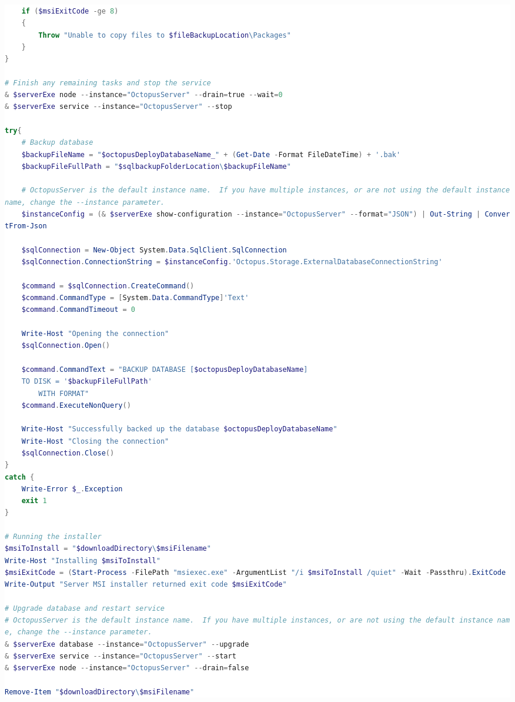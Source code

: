 ```powershell
    if ($msiExitCode -ge 8) 
    {
        Throw "Unable to copy files to $fileBackupLocation\Packages"
    }
}

# Finish any remaining tasks and stop the service
& $serverExe node --instance="OctopusServer" --drain=true --wait=0
& $serverExe service --instance="OctopusServer" --stop

try{
    # Backup database
    $backupFileName = "$octopusDeployDatabaseName_" + (Get-Date -Format FileDateTime) + '.bak'
    $backupFileFullPath = "$sqlbackupFolderLocation\$backupFileName"

    # OctopusServer is the default instance name.  If you have multiple instances, or are not using the default instance name, change the --instance parameter.
    $instanceConfig = (& $serverExe show-configuration --instance="OctopusServer" --format="JSON") | Out-String | ConvertFrom-Json
    
    $sqlConnection = New-Object System.Data.SqlClient.SqlConnection
    $sqlConnection.ConnectionString = $instanceConfig.'Octopus.Storage.ExternalDatabaseConnectionString'

    $command = $sqlConnection.CreateCommand()
    $command.CommandType = [System.Data.CommandType]'Text'
    $command.CommandTimeout = 0

    Write-Host "Opening the connection"
    $sqlConnection.Open()

    $command.CommandText = "BACKUP DATABASE [$octopusDeployDatabaseName]
    TO DISK = '$backupFileFullPath'
        WITH FORMAT"
    $command.ExecuteNonQuery()

    Write-Host "Successfully backed up the database $octopusDeployDatabaseName"
    Write-Host "Closing the connection"
    $sqlConnection.Close()
}
catch {
    Write-Error $_.Exception
    exit 1
}

# Running the installer
$msiToInstall = "$downloadDirectory\$msiFilename"
Write-Host "Installing $msiToInstall"
$msiExitCode = (Start-Process -FilePath "msiexec.exe" -ArgumentList "/i $msiToInstall /quiet" -Wait -Passthru).ExitCode 
Write-Output "Server MSI installer returned exit code $msiExitCode" 

# Upgrade database and restart service
# OctopusServer is the default instance name.  If you have multiple instances, or are not using the default instance name, change the --instance parameter.
& $serverExe database --instance="OctopusServer" --upgrade
& $serverExe service --instance="OctopusServer" --start
& $serverExe node --instance="OctopusServer" --drain=false

Remove-Item "$downloadDirectory\$msiFilename"
```
